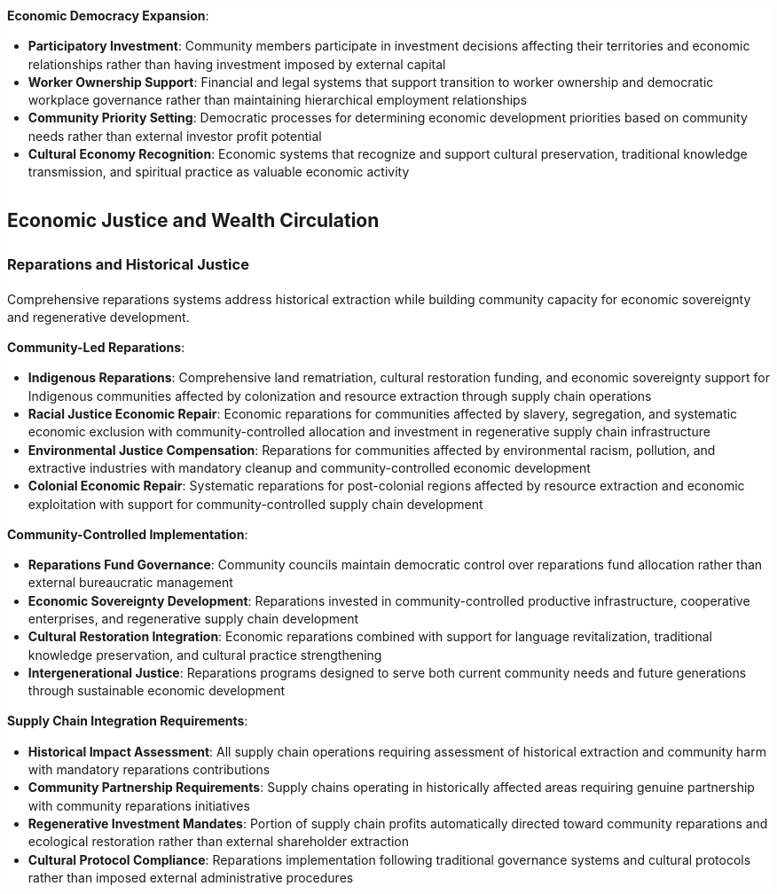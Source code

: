 **Economic Democracy Expansion**:
- **Participatory Investment**: Community members participate in investment decisions affecting their territories and economic relationships rather than having investment imposed by external capital
- **Worker Ownership Support**: Financial and legal systems that support transition to worker ownership and democratic workplace governance rather than maintaining hierarchical employment relationships
- **Community Priority Setting**: Democratic processes for determining economic development priorities based on community needs rather than external investor profit potential
- **Cultural Economy Recognition**: Economic systems that recognize and support cultural preservation, traditional knowledge transmission, and spiritual practice as valuable economic activity

## <a id="economic-justice"></a>Economic Justice and Wealth Circulation

### Reparations and Historical Justice

Comprehensive reparations systems address historical extraction while building community capacity for economic sovereignty and regenerative development.

**Community-Led Reparations**:
- **Indigenous Reparations**: Comprehensive land rematriation, cultural restoration funding, and economic sovereignty support for Indigenous communities affected by colonization and resource extraction through supply chain operations
- **Racial Justice Economic Repair**: Economic reparations for communities affected by slavery, segregation, and systematic economic exclusion with community-controlled allocation and investment in regenerative supply chain infrastructure
- **Environmental Justice Compensation**: Reparations for communities affected by environmental racism, pollution, and extractive industries with mandatory cleanup and community-controlled economic development
- **Colonial Economic Repair**: Systematic reparations for post-colonial regions affected by resource extraction and economic exploitation with support for community-controlled supply chain development

**Community-Controlled Implementation**:
- **Reparations Fund Governance**: Community councils maintain democratic control over reparations fund allocation rather than external bureaucratic management
- **Economic Sovereignty Development**: Reparations invested in community-controlled productive infrastructure, cooperative enterprises, and regenerative supply chain development
- **Cultural Restoration Integration**: Economic reparations combined with support for language revitalization, traditional knowledge preservation, and cultural practice strengthening
- **Intergenerational Justice**: Reparations programs designed to serve both current community needs and future generations through sustainable economic development

**Supply Chain Integration Requirements**:
- **Historical Impact Assessment**: All supply chain operations requiring assessment of historical extraction and community harm with mandatory reparations contributions
- **Community Partnership Requirements**: Supply chains operating in historically affected areas requiring genuine partnership with community reparations initiatives
- **Regenerative Investment Mandates**: Portion of supply chain profits automatically directed toward community reparations and ecological restoration rather than external shareholder extraction
- **Cultural Protocol Compliance**: Reparations implementation following traditional governance systems and cultural protocols rather than imposed external administrative procedures
